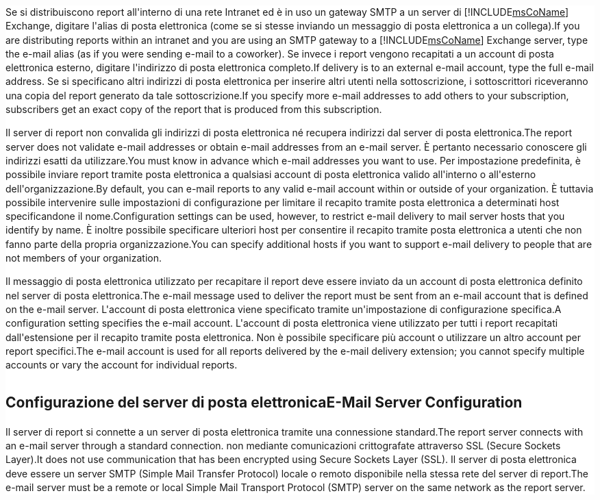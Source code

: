  <span data-ttu-id="b891d-140">Se si distribuiscono report all'interno di una rete Intranet ed è in uso un gateway SMTP a un server di [!INCLUDE[msCoName](../../includes/msconame-md.md)] Exchange, digitare l'alias di posta elettronica (come se si stesse inviando un messaggio di posta elettronica a un collega).</span><span class="sxs-lookup"><span data-stu-id="b891d-140">If you are distributing reports within an intranet and you are using an SMTP gateway to a [!INCLUDE[msCoName](../../includes/msconame-md.md)] Exchange server, type the e-mail alias (as if you were sending e-mail to a coworker).</span></span> <span data-ttu-id="b891d-141">Se invece i report vengono recapitati a un account di posta elettronica esterno, digitare l'indirizzo di posta elettronica completo.</span><span class="sxs-lookup"><span data-stu-id="b891d-141">If delivery is to an external e-mail account, type the full e-mail address.</span></span> <span data-ttu-id="b891d-142">Se si specificano altri indirizzi di posta elettronica per inserire altri utenti nella sottoscrizione, i sottoscrittori riceveranno una copia del report generato da tale sottoscrizione.</span><span class="sxs-lookup"><span data-stu-id="b891d-142">If you specify more e-mail addresses to add others to your subscription, subscribers get an exact copy of the report that is produced from this subscription.</span></span>  
  
 <span data-ttu-id="b891d-143">Il server di report non convalida gli indirizzi di posta elettronica né recupera indirizzi dal server di posta elettronica.</span><span class="sxs-lookup"><span data-stu-id="b891d-143">The report server does not validate e-mail addresses or obtain e-mail addresses from an e-mail server.</span></span> <span data-ttu-id="b891d-144">È pertanto necessario conoscere gli indirizzi esatti da utilizzare.</span><span class="sxs-lookup"><span data-stu-id="b891d-144">You must know in advance which e-mail addresses you want to use.</span></span> <span data-ttu-id="b891d-145">Per impostazione predefinita, è possibile inviare report tramite posta elettronica a qualsiasi account di posta elettronica valido all'interno o all'esterno dell'organizzazione.</span><span class="sxs-lookup"><span data-stu-id="b891d-145">By default, you can e-mail reports to any valid e-mail account within or outside of your organization.</span></span> <span data-ttu-id="b891d-146">È tuttavia possibile intervenire sulle impostazioni di configurazione per limitare il recapito tramite posta elettronica a determinati host specificandone il nome.</span><span class="sxs-lookup"><span data-stu-id="b891d-146">Configuration settings can be used, however, to restrict e-mail delivery to mail server hosts that you identify by name.</span></span> <span data-ttu-id="b891d-147">È inoltre possibile specificare ulteriori host per consentire il recapito tramite posta elettronica a utenti che non fanno parte della propria organizzazione.</span><span class="sxs-lookup"><span data-stu-id="b891d-147">You can specify additional hosts if you want to support e-mail delivery to people that are not members of your organization.</span></span>  
  
 <span data-ttu-id="b891d-148">Il messaggio di posta elettronica utilizzato per recapitare il report deve essere inviato da un account di posta elettronica definito nel server di posta elettronica.</span><span class="sxs-lookup"><span data-stu-id="b891d-148">The e-mail message used to deliver the report must be sent from an e-mail account that is defined on the e-mail server.</span></span> <span data-ttu-id="b891d-149">L'account di posta elettronica viene specificato tramite un'impostazione di configurazione specifica.</span><span class="sxs-lookup"><span data-stu-id="b891d-149">A configuration setting specifies the e-mail account.</span></span> <span data-ttu-id="b891d-150">L'account di posta elettronica viene utilizzato per tutti i report recapitati dall'estensione per il recapito tramite posta elettronica. Non è possibile specificare più account o utilizzare un altro account per report specifici.</span><span class="sxs-lookup"><span data-stu-id="b891d-150">The e-mail account is used for all reports delivered by the e-mail delivery extension; you cannot specify multiple accounts or vary the account for individual reports.</span></span>  
  
## <a name="e-mail-server-configuration"></a><span data-ttu-id="b891d-151">Configurazione del server di posta elettronica</span><span class="sxs-lookup"><span data-stu-id="b891d-151">E-Mail Server Configuration</span></span>  
 <span data-ttu-id="b891d-152">Il server di report si connette a un server di posta elettronica tramite una connessione standard.</span><span class="sxs-lookup"><span data-stu-id="b891d-152">The report server connects with an e-mail server through a standard connection.</span></span> <span data-ttu-id="b891d-153">non mediante comunicazioni crittografate attraverso SSL (Secure Sockets Layer).</span><span class="sxs-lookup"><span data-stu-id="b891d-153">It does not use communication that has been encrypted using Secure Sockets Layer (SSL).</span></span> <span data-ttu-id="b891d-154">Il server di posta elettronica deve essere un server SMTP (Simple Mail Transfer Protocol) locale o remoto disponibile nella stessa rete del server di report.</span><span class="sxs-lookup"><span data-stu-id="b891d-154">The e-mail server must be a remote or local Simple Mail Transport Protocol (SMTP) server on the same network as the report server.</span></span>  
  